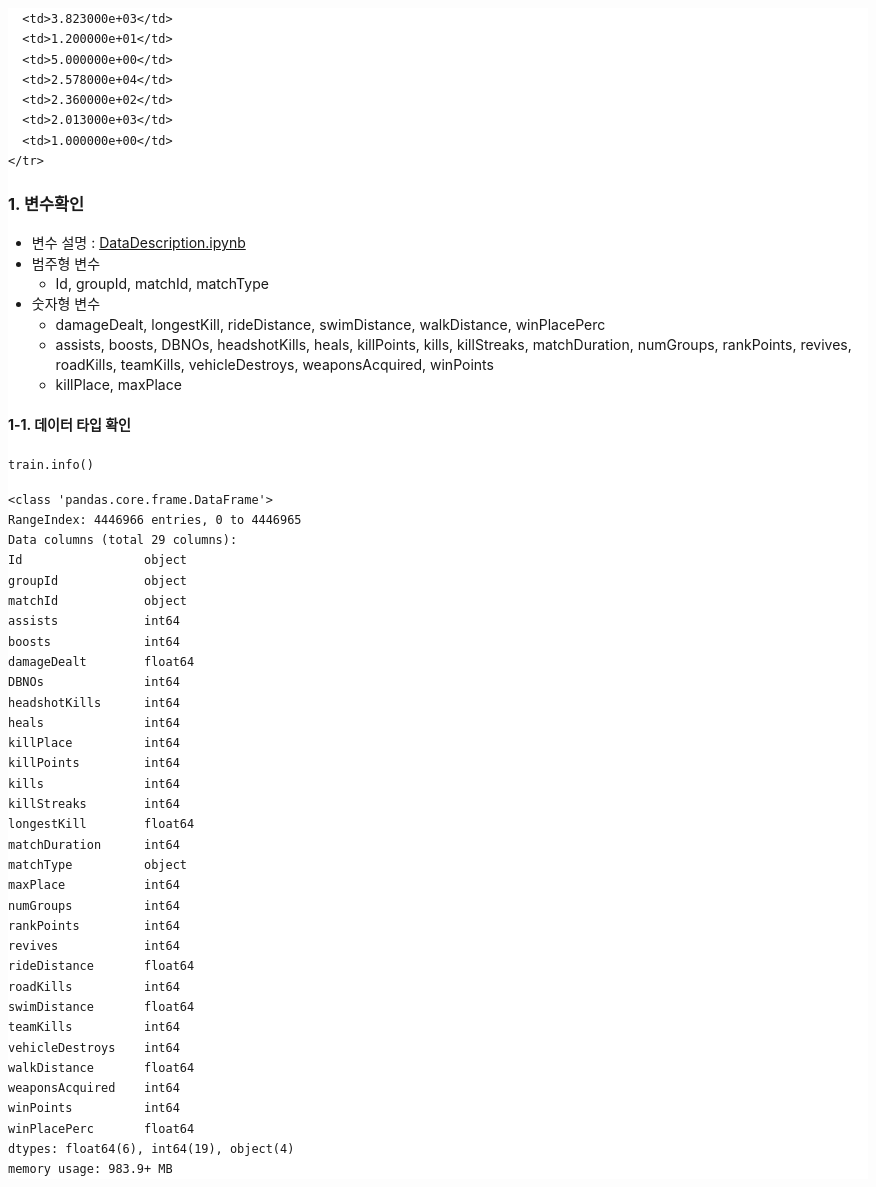       <td>3.823000e+03</td>
      <td>1.200000e+01</td>
      <td>5.000000e+00</td>
      <td>2.578000e+04</td>
      <td>2.360000e+02</td>
      <td>2.013000e+03</td>
      <td>1.000000e+00</td>
    </tr>
  </tbody>
</table>
</div>



### 1. 변수확인
- 변수 설명 : <a href = './DataDescription.ipynb'> DataDescription.ipynb </a>
- 범주형 변수
    - Id, groupId, matchId, matchType
- 숫자형 변수
    - damageDealt, longestKill, rideDistance, swimDistance, walkDistance, winPlacePerc
    - assists, boosts, DBNOs, headshotKills, heals, killPoints, kills, killStreaks, matchDuration, numGroups, rankPoints, revives, roadKills, teamKills, vehicleDestroys, weaponsAcquired, winPoints
    - killPlace, maxPlace

#### 1-1. 데이터 타입 확인


```python
train.info()
```

    <class 'pandas.core.frame.DataFrame'>
    RangeIndex: 4446966 entries, 0 to 4446965
    Data columns (total 29 columns):
    Id                 object
    groupId            object
    matchId            object
    assists            int64
    boosts             int64
    damageDealt        float64
    DBNOs              int64
    headshotKills      int64
    heals              int64
    killPlace          int64
    killPoints         int64
    kills              int64
    killStreaks        int64
    longestKill        float64
    matchDuration      int64
    matchType          object
    maxPlace           int64
    numGroups          int64
    rankPoints         int64
    revives            int64
    rideDistance       float64
    roadKills          int64
    swimDistance       float64
    teamKills          int64
    vehicleDestroys    int64
    walkDistance       float64
    weaponsAcquired    int64
    winPoints          int64
    winPlacePerc       float64
    dtypes: float64(6), int64(19), object(4)
    memory usage: 983.9+ MB
